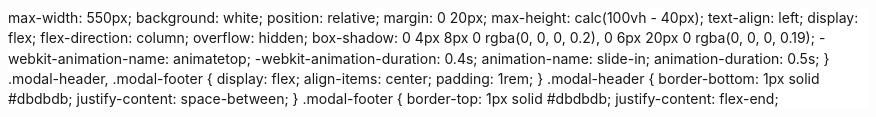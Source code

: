 <a class="sourceLine" id="cb39-19" title="19">  <span class="kw">max-width</span>: <span class="dv">550</span><span class="dt">px</span><span class="op">;</span></a>
<a class="sourceLine" id="cb39-20" title="20">  <span class="kw">background</span>: <span class="cn">white</span><span class="op">;</span></a>
<a class="sourceLine" id="cb39-21" title="21">  <span class="kw">position</span>: <span class="dv">relative</span><span class="op">;</span></a>
<a class="sourceLine" id="cb39-22" title="22">  <span class="kw">margin</span>: <span class="dv">0</span> <span class="dv">20</span><span class="dt">px</span><span class="op">;</span></a>
<a class="sourceLine" id="cb39-23" title="23">  <span class="kw">max-height</span>: <span class="fu">calc(</span><span class="dv">100</span><span class="dt">vh</span> <span class="op">-</span> <span class="dv">40</span><span class="dt">px</span><span class="fu">)</span><span class="op">;</span></a>
<a class="sourceLine" id="cb39-24" title="24">  <span class="kw">text-align</span>: <span class="dv">left</span><span class="op">;</span></a>
<a class="sourceLine" id="cb39-25" title="25">  <span class="kw">display</span>: flex<span class="op">;</span></a>
<a class="sourceLine" id="cb39-26" title="26">  <span class="kw">flex-direction</span>: column<span class="op">;</span></a>
<a class="sourceLine" id="cb39-27" title="27">  <span class="kw">overflow</span>: <span class="dv">hidden</span><span class="op">;</span></a>
<a class="sourceLine" id="cb39-28" title="28">  <span class="kw">box-shadow</span>: <span class="dv">0</span> <span class="dv">4</span><span class="dt">px</span> <span class="dv">8</span><span class="dt">px</span> <span class="dv">0</span> <span class="fu">rgba(</span><span class="dv">0</span><span class="op">,</span> <span class="dv">0</span><span class="op">,</span> <span class="dv">0</span><span class="op">,</span> <span class="dv">0.2</span><span class="fu">)</span><span class="op">,</span> <span class="dv">0</span> <span class="dv">6</span><span class="dt">px</span> <span class="dv">20</span><span class="dt">px</span> <span class="dv">0</span> <span class="fu">rgba(</span><span class="dv">0</span><span class="op">,</span> <span class="dv">0</span><span class="op">,</span> <span class="dv">0</span><span class="op">,</span> <span class="dv">0.19</span><span class="fu">)</span><span class="op">;</span></a>
<a class="sourceLine" id="cb39-29" title="29">  <span class="kw">-webkit-animation-name</span>: animatetop<span class="op">;</span></a>
<a class="sourceLine" id="cb39-30" title="30">  <span class="kw">-webkit-animation-duration</span>: <span class="dv">0.4</span><span class="dt">s</span><span class="op">;</span></a>
<a class="sourceLine" id="cb39-31" title="31">  <span class="kw">animation-name</span>: slide-in<span class="op">;</span></a>
<a class="sourceLine" id="cb39-32" title="32">  <span class="kw">animation-duration</span>: <span class="dv">0.5</span><span class="dt">s</span><span class="op">;</span></a>
<a class="sourceLine" id="cb39-33" title="33">}</a>
<a class="sourceLine" id="cb39-34" title="34"></a>
<a class="sourceLine" id="cb39-35" title="35"><span class="fu">.modal-header</span><span class="op">,</span></a>
<a class="sourceLine" id="cb39-36" title="36"><span class="fu">.modal-footer</span> {</a>
<a class="sourceLine" id="cb39-37" title="37">  <span class="kw">display</span>: flex<span class="op">;</span></a>
<a class="sourceLine" id="cb39-38" title="38">  <span class="kw">align-items</span>: <span class="dv">center</span><span class="op">;</span></a>
<a class="sourceLine" id="cb39-39" title="39">  <span class="kw">padding</span>: <span class="dv">1</span><span class="dt">rem</span><span class="op">;</span></a>
<a class="sourceLine" id="cb39-40" title="40">}</a>
<a class="sourceLine" id="cb39-41" title="41"></a>
<a class="sourceLine" id="cb39-42" title="42"><span class="fu">.modal-header</span> {</a>
<a class="sourceLine" id="cb39-43" title="43">  <span class="kw">border-bottom</span>: <span class="dv">1</span><span class="dt">px</span> <span class="dv">solid</span> <span class="cn">#dbdbdb</span><span class="op">;</span></a>
<a class="sourceLine" id="cb39-44" title="44">  <span class="kw">justify-content</span>: space-between<span class="op">;</span></a>
<a class="sourceLine" id="cb39-45" title="45">}</a>
<a class="sourceLine" id="cb39-46" title="46"></a>
<a class="sourceLine" id="cb39-47" title="47"><span class="fu">.modal-footer</span> {</a>
<a class="sourceLine" id="cb39-48" title="48">  <span class="kw">border-top</span>: <span class="dv">1</span><span class="dt">px</span> <span class="dv">solid</span> <span class="cn">#dbdbdb</span><span class="op">;</span></a>
<a class="sourceLine" id="cb39-49" title="49">  <span class="kw">justify-content</span>: flex-end<span class="op">;</span></a>